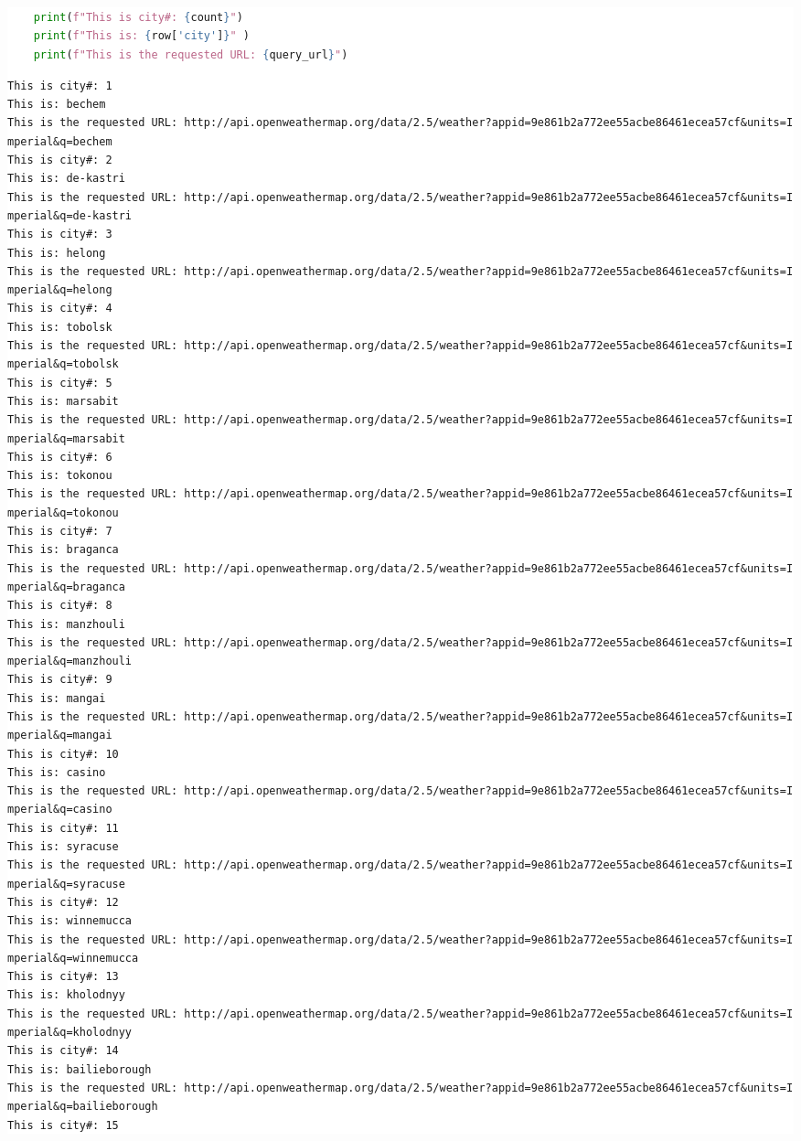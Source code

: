 ```python
    print(f"This is city#: {count}")
    print(f"This is: {row['city']}" )
    print(f"This is the requested URL: {query_url}")

```

    This is city#: 1
    This is: bechem
    This is the requested URL: http://api.openweathermap.org/data/2.5/weather?appid=9e861b2a772ee55acbe86461ecea57cf&units=Imperial&q=bechem
    This is city#: 2
    This is: de-kastri
    This is the requested URL: http://api.openweathermap.org/data/2.5/weather?appid=9e861b2a772ee55acbe86461ecea57cf&units=Imperial&q=de-kastri
    This is city#: 3
    This is: helong
    This is the requested URL: http://api.openweathermap.org/data/2.5/weather?appid=9e861b2a772ee55acbe86461ecea57cf&units=Imperial&q=helong
    This is city#: 4
    This is: tobolsk
    This is the requested URL: http://api.openweathermap.org/data/2.5/weather?appid=9e861b2a772ee55acbe86461ecea57cf&units=Imperial&q=tobolsk
    This is city#: 5
    This is: marsabit
    This is the requested URL: http://api.openweathermap.org/data/2.5/weather?appid=9e861b2a772ee55acbe86461ecea57cf&units=Imperial&q=marsabit
    This is city#: 6
    This is: tokonou
    This is the requested URL: http://api.openweathermap.org/data/2.5/weather?appid=9e861b2a772ee55acbe86461ecea57cf&units=Imperial&q=tokonou
    This is city#: 7
    This is: braganca
    This is the requested URL: http://api.openweathermap.org/data/2.5/weather?appid=9e861b2a772ee55acbe86461ecea57cf&units=Imperial&q=braganca
    This is city#: 8
    This is: manzhouli
    This is the requested URL: http://api.openweathermap.org/data/2.5/weather?appid=9e861b2a772ee55acbe86461ecea57cf&units=Imperial&q=manzhouli
    This is city#: 9
    This is: mangai
    This is the requested URL: http://api.openweathermap.org/data/2.5/weather?appid=9e861b2a772ee55acbe86461ecea57cf&units=Imperial&q=mangai
    This is city#: 10
    This is: casino
    This is the requested URL: http://api.openweathermap.org/data/2.5/weather?appid=9e861b2a772ee55acbe86461ecea57cf&units=Imperial&q=casino
    This is city#: 11
    This is: syracuse
    This is the requested URL: http://api.openweathermap.org/data/2.5/weather?appid=9e861b2a772ee55acbe86461ecea57cf&units=Imperial&q=syracuse
    This is city#: 12
    This is: winnemucca
    This is the requested URL: http://api.openweathermap.org/data/2.5/weather?appid=9e861b2a772ee55acbe86461ecea57cf&units=Imperial&q=winnemucca
    This is city#: 13
    This is: kholodnyy
    This is the requested URL: http://api.openweathermap.org/data/2.5/weather?appid=9e861b2a772ee55acbe86461ecea57cf&units=Imperial&q=kholodnyy
    This is city#: 14
    This is: bailieborough
    This is the requested URL: http://api.openweathermap.org/data/2.5/weather?appid=9e861b2a772ee55acbe86461ecea57cf&units=Imperial&q=bailieborough
    This is city#: 15